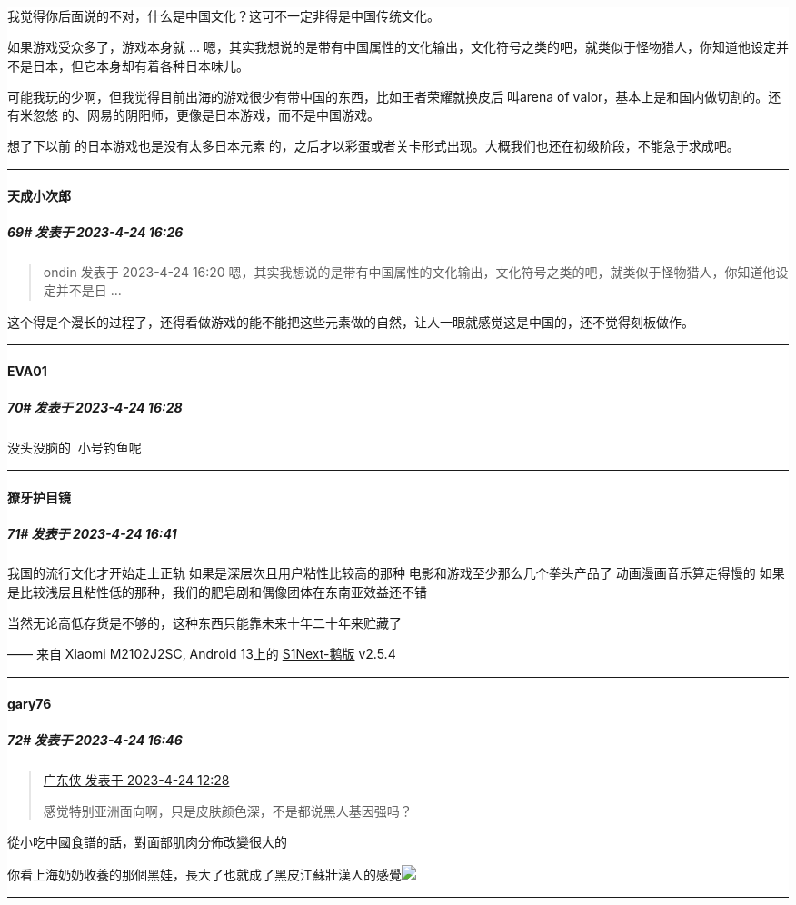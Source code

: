 我觉得你后面说的不对，什么是中国文化？这可不一定非得是中国传统文化。

如果游戏受众多了，游戏本身就 ...</blockquote>
嗯，其实我想说的是带有中国属性的文化输出，文化符号之类的吧，就类似于怪物猎人，你知道他设定并不是日本，但它本身却有着各种日本味儿。

可能我玩的少啊，但我觉得目前出海的游戏很少有带中国的东西，比如王者荣耀就换皮后 叫arena of valor，基本上是和国内做切割的。还有米忽悠 的、网易的阴阳师，更像是日本游戏，而不是中国游戏。

想了下以前 的日本游戏也是没有太多日本元素 的，之后才以彩蛋或者关卡形式出现。大概我们也还在初级阶段，不能急于求成吧。


*****

####  天成小次郎  
##### 69#       发表于 2023-4-24 16:26

<blockquote>ondin 发表于 2023-4-24 16:20
嗯，其实我想说的是带有中国属性的文化输出，文化符号之类的吧，就类似于怪物猎人，你知道他设定并不是日 ...</blockquote>
这个得是个漫长的过程了，还得看做游戏的能不能把这些元素做的自然，让人一眼就感觉这是中国的，还不觉得刻板做作。

*****

####  EVA01  
##### 70#       发表于 2023-4-24 16:28

没头没脑的  小号钓鱼呢  


*****

####  獠牙护目镜  
##### 71#       发表于 2023-4-24 16:41

我国的流行文化才开始走上正轨
如果是深层次且用户粘性比较高的那种
电影和游戏至少那么几个拳头产品了
动画漫画音乐算走得慢的
如果是比较浅层且粘性低的那种，我们的肥皂剧和偶像团体在东南亚效益还不错

当然无论高低存货是不够的，这种东西只能靠未来十年二十年来贮藏了

—— 来自 Xiaomi M2102J2SC, Android 13上的 [S1Next-鹅版](https://github.com/ykrank/S1-Next/releases) v2.5.4


*****

####  gary76  
##### 72#       发表于 2023-4-24 16:46

<blockquote><a href="httphttps://bbs.saraba1st.com/2b/forum.php?mod=redirect&amp;goto=findpost&amp;pid=60591220&amp;ptid=2130538" target="_blank">广东侠 发表于 2023-4-24 12:28</a>

感觉特别亚洲面向啊，只是皮肤颜色深，不是都说黑人基因强吗？</blockquote>
從小吃中國食譜的話，對面部肌肉分佈改變很大的

你看上海奶奶收養的那個黑娃，長大了也就成了黑皮江蘇壯漢人的感覺<img src="https://static.saraba1st.com/image/smiley/face2017/068.png" referrerpolicy="no-referrer">

*****
